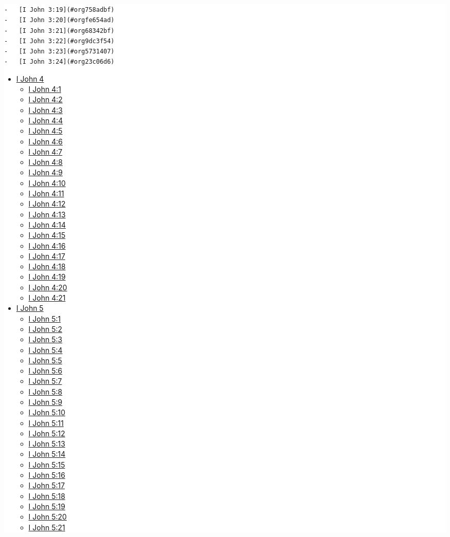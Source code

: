     -   [I John 3:19](#org758adbf)
    -   [I John 3:20](#orgfe654ad)
    -   [I John 3:21](#org68342bf)
    -   [I John 3:22](#org9dc3f54)
    -   [I John 3:23](#org5731407)
    -   [I John 3:24](#org23c06d6)
-   [I John 4](#orgcee702f)
    -   [I John 4:1](#org95b9df0)
    -   [I John 4:2](#org45d54a2)
    -   [I John 4:3](#org52eff16)
    -   [I John 4:4](#org5328a2e)
    -   [I John 4:5](#org4fa72b5)
    -   [I John 4:6](#org9be48a5)
    -   [I John 4:7](#org406b7ee)
    -   [I John 4:8](#orgfd23942)
    -   [I John 4:9](#orge6ed69d)
    -   [I John 4:10](#org7efc1e0)
    -   [I John 4:11](#org1037bc2)
    -   [I John 4:12](#org18312a8)
    -   [I John 4:13](#org09dca70)
    -   [I John 4:14](#org2cffa09)
    -   [I John 4:15](#orgadc619d)
    -   [I John 4:16](#org1d7ce32)
    -   [I John 4:17](#org54ec84a)
    -   [I John 4:18](#org4de7f13)
    -   [I John 4:19](#org65d8427)
    -   [I John 4:20](#org1d16efc)
    -   [I John 4:21](#org1657abc)
-   [I John 5](#org0d66429)
    -   [I John 5:1](#org207e4fb)
    -   [I John 5:2](#orgbeb9642)
    -   [I John 5:3](#org7b1bb14)
    -   [I John 5:4](#orgcee6d8e)
    -   [I John 5:5](#org577fc12)
    -   [I John 5:6](#org2a57cc5)
    -   [I John 5:7](#org914ffc3)
    -   [I John 5:8](#orga61c2ac)
    -   [I John 5:9](#orgb2a2a04)
    -   [I John 5:10](#orgdc05279)
    -   [I John 5:11](#org967b7f6)
    -   [I John 5:12](#orgd8237ae)
    -   [I John 5:13](#org1efd79f)
    -   [I John 5:14](#org10e985c)
    -   [I John 5:15](#orgfcf16e1)
    -   [I John 5:16](#orgb739aa8)
    -   [I John 5:17](#org3038155)
    -   [I John 5:18](#org36e1d8c)
    -   [I John 5:19](#orgb60b38c)
    -   [I John 5:20](#orgd627b89)
    -   [I John 5:21](#orgb24c75f)
